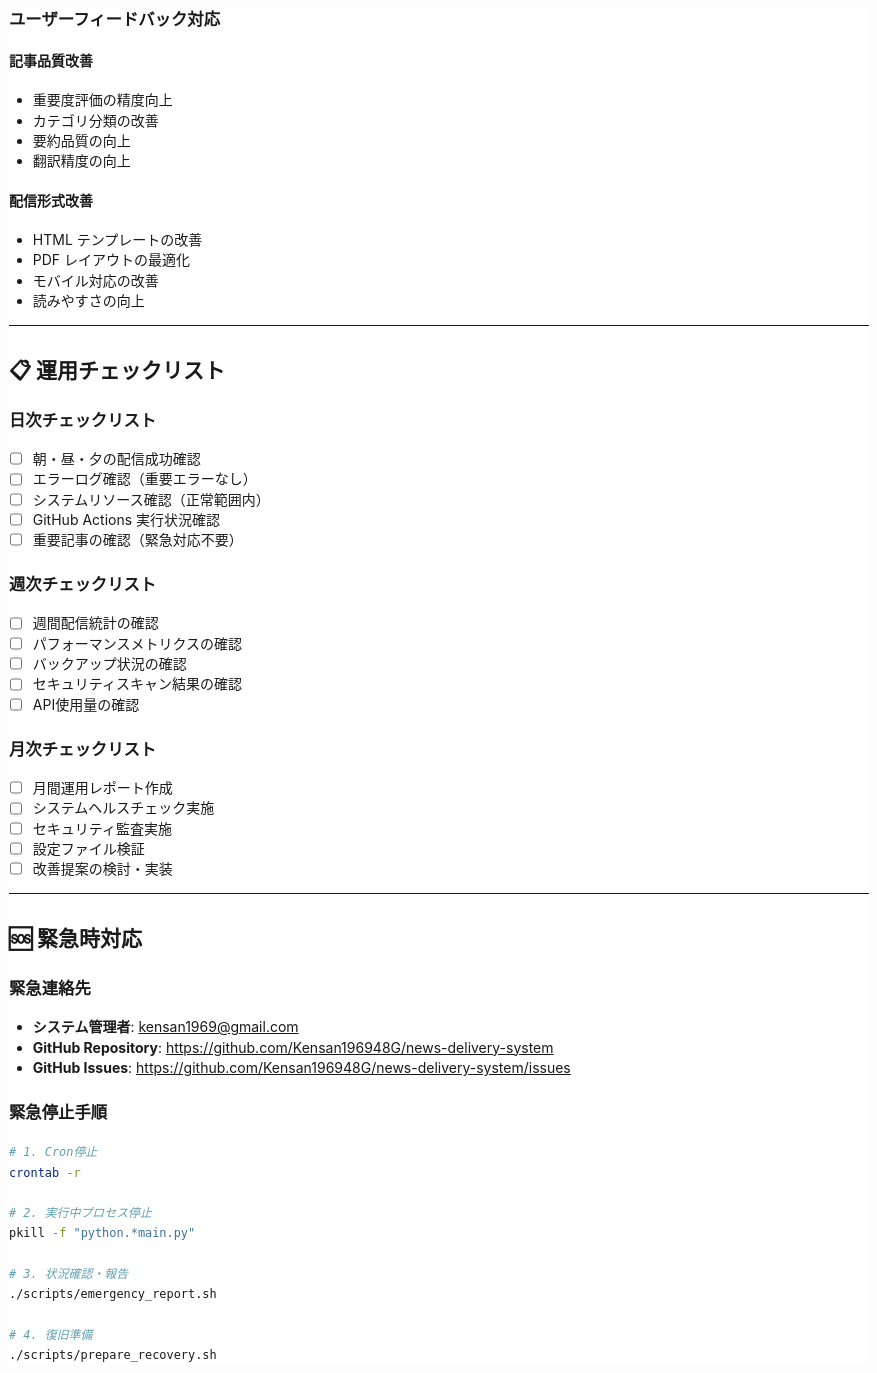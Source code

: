 ### **ユーザーフィードバック対応**

#### **記事品質改善**
- 重要度評価の精度向上
- カテゴリ分類の改善
- 要約品質の向上
- 翻訳精度の向上

#### **配信形式改善**
- HTML テンプレートの改善
- PDF レイアウトの最適化
- モバイル対応の改善
- 読みやすさの向上

---

## 📋 **運用チェックリスト**

### **日次チェックリスト**
- [ ] 朝・昼・夕の配信成功確認
- [ ] エラーログ確認（重要エラーなし）
- [ ] システムリソース確認（正常範囲内）
- [ ] GitHub Actions 実行状況確認
- [ ] 重要記事の確認（緊急対応不要）

### **週次チェックリスト**
- [ ] 週間配信統計の確認
- [ ] パフォーマンスメトリクスの確認
- [ ] バックアップ状況の確認
- [ ] セキュリティスキャン結果の確認
- [ ] API使用量の確認

### **月次チェックリスト**
- [ ] 月間運用レポート作成
- [ ] システムヘルスチェック実施
- [ ] セキュリティ監査実施
- [ ] 設定ファイル検証
- [ ] 改善提案の検討・実装

---

## 🆘 **緊急時対応**

### **緊急連絡先**
- **システム管理者**: kensan1969@gmail.com
- **GitHub Repository**: https://github.com/Kensan196948G/news-delivery-system
- **GitHub Issues**: https://github.com/Kensan196948G/news-delivery-system/issues

### **緊急停止手順**
```bash
# 1. Cron停止
crontab -r

# 2. 実行中プロセス停止
pkill -f "python.*main.py"

# 3. 状況確認・報告
./scripts/emergency_report.sh

# 4. 復旧準備
./scripts/prepare_recovery.sh
```